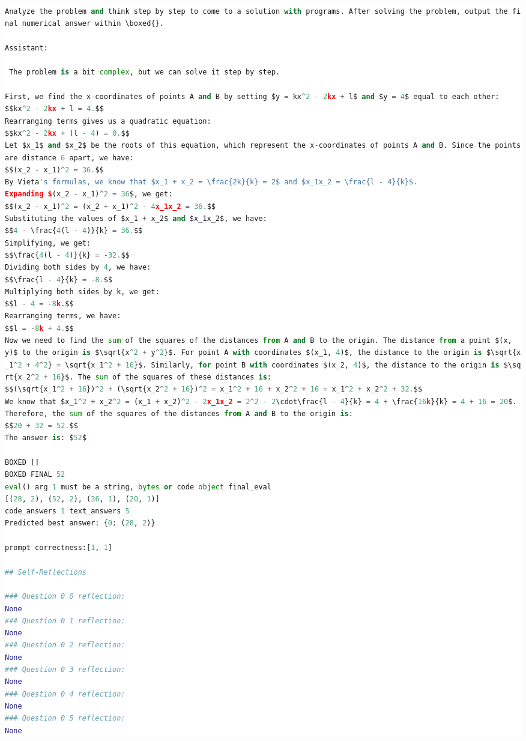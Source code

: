 ```python
Analyze the problem and think step by step to come to a solution with programs. After solving the problem, output the final numerical answer within \boxed{}.

Assistant:

 The problem is a bit complex, but we can solve it step by step.

First, we find the x-coordinates of points A and B by setting $y = kx^2 - 2kx + l$ and $y = 4$ equal to each other:
$$kx^2 - 2kx + l = 4.$$
Rearranging terms gives us a quadratic equation:
$$kx^2 - 2kx + (l - 4) = 0.$$
Let $x_1$ and $x_2$ be the roots of this equation, which represent the x-coordinates of points A and B. Since the points are distance 6 apart, we have:
$$(x_2 - x_1)^2 = 36.$$
By Vieta's formulas, we know that $x_1 + x_2 = \frac{2k}{k} = 2$ and $x_1x_2 = \frac{l - 4}{k}$.
Expanding $(x_2 - x_1)^2 = 36$, we get:
$$(x_2 - x_1)^2 = (x_2 + x_1)^2 - 4x_1x_2 = 36.$$
Substituting the values of $x_1 + x_2$ and $x_1x_2$, we have:
$$4 - \frac{4(l - 4)}{k} = 36.$$
Simplifying, we get:
$$\frac{4(l - 4)}{k} = -32.$$
Dividing both sides by 4, we have:
$$\frac{l - 4}{k} = -8.$$
Multiplying both sides by k, we get:
$$l - 4 = -8k.$$
Rearranging terms, we have:
$$l = -8k + 4.$$
Now we need to find the sum of the squares of the distances from A and B to the origin. The distance from a point $(x, y)$ to the origin is $\sqrt{x^2 + y^2}$. For point A with coordinates $(x_1, 4)$, the distance to the origin is $\sqrt{x_1^2 + 4^2} = \sqrt{x_1^2 + 16}$. Similarly, for point B with coordinates $(x_2, 4)$, the distance to the origin is $\sqrt{x_2^2 + 16}$. The sum of the squares of these distances is:
$$(\sqrt{x_1^2 + 16})^2 + (\sqrt{x_2^2 + 16})^2 = x_1^2 + 16 + x_2^2 + 16 = x_1^2 + x_2^2 + 32.$$
We know that $x_1^2 + x_2^2 = (x_1 + x_2)^2 - 2x_1x_2 = 2^2 - 2\cdot\frac{l - 4}{k} = 4 + \frac{16k}{k} = 4 + 16 = 20$.
Therefore, the sum of the squares of the distances from A and B to the origin is:
$$20 + 32 = 52.$$
The answer is: $52$

BOXED []
BOXED FINAL 52
eval() arg 1 must be a string, bytes or code object final_eval
[(28, 2), (52, 2), (36, 1), (20, 1)]
code_answers 1 text_answers 5
Predicted best answer: {0: (28, 2)}

prompt correctness:[1, 1]

## Self-Reflections

### Question 0 0 reflection:
None
### Question 0 1 reflection:
None
### Question 0 2 reflection:
None
### Question 0 3 reflection:
None
### Question 0 4 reflection:
None
### Question 0 5 reflection:
None
```